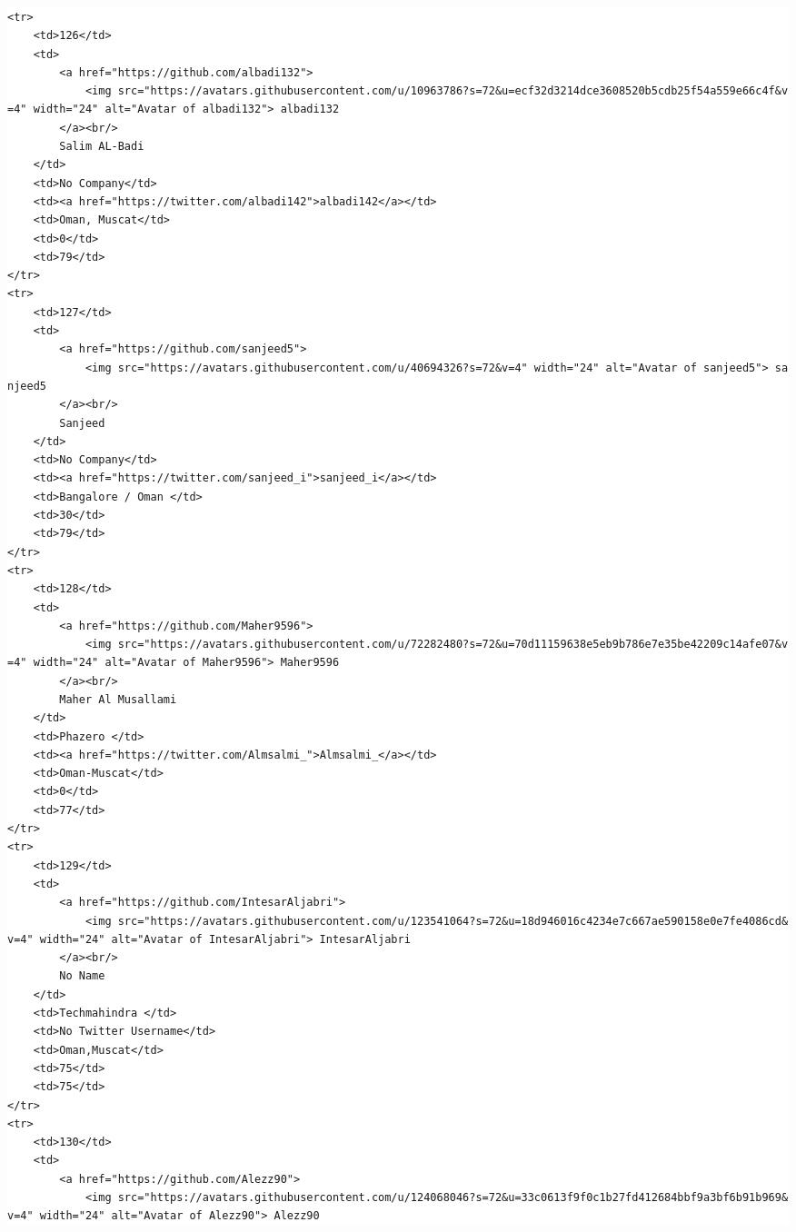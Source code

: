 	<tr>
		<td>126</td>
		<td>
			<a href="https://github.com/albadi132">
				<img src="https://avatars.githubusercontent.com/u/10963786?s=72&u=ecf32d3214dce3608520b5cdb25f54a559e66c4f&v=4" width="24" alt="Avatar of albadi132"> albadi132
			</a><br/>
			Salim AL-Badi
		</td>
		<td>No Company</td>
		<td><a href="https://twitter.com/albadi142">albadi142</a></td>
		<td>Oman, Muscat</td>
		<td>0</td>
		<td>79</td>
	</tr>
	<tr>
		<td>127</td>
		<td>
			<a href="https://github.com/sanjeed5">
				<img src="https://avatars.githubusercontent.com/u/40694326?s=72&v=4" width="24" alt="Avatar of sanjeed5"> sanjeed5
			</a><br/>
			Sanjeed
		</td>
		<td>No Company</td>
		<td><a href="https://twitter.com/sanjeed_i">sanjeed_i</a></td>
		<td>Bangalore / Oman </td>
		<td>30</td>
		<td>79</td>
	</tr>
	<tr>
		<td>128</td>
		<td>
			<a href="https://github.com/Maher9596">
				<img src="https://avatars.githubusercontent.com/u/72282480?s=72&u=70d11159638e5eb9b786e7e35be42209c14afe07&v=4" width="24" alt="Avatar of Maher9596"> Maher9596
			</a><br/>
			Maher Al Musallami
		</td>
		<td>Phazero </td>
		<td><a href="https://twitter.com/Almsalmi_">Almsalmi_</a></td>
		<td>Oman-Muscat</td>
		<td>0</td>
		<td>77</td>
	</tr>
	<tr>
		<td>129</td>
		<td>
			<a href="https://github.com/IntesarAljabri">
				<img src="https://avatars.githubusercontent.com/u/123541064?s=72&u=18d946016c4234e7c667ae590158e0e7fe4086cd&v=4" width="24" alt="Avatar of IntesarAljabri"> IntesarAljabri
			</a><br/>
			No Name
		</td>
		<td>Techmahindra </td>
		<td>No Twitter Username</td>
		<td>Oman,Muscat</td>
		<td>75</td>
		<td>75</td>
	</tr>
	<tr>
		<td>130</td>
		<td>
			<a href="https://github.com/Alezz90">
				<img src="https://avatars.githubusercontent.com/u/124068046?s=72&u=33c0613f9f0c1b27fd412684bbf9a3bf6b91b969&v=4" width="24" alt="Avatar of Alezz90"> Alezz90